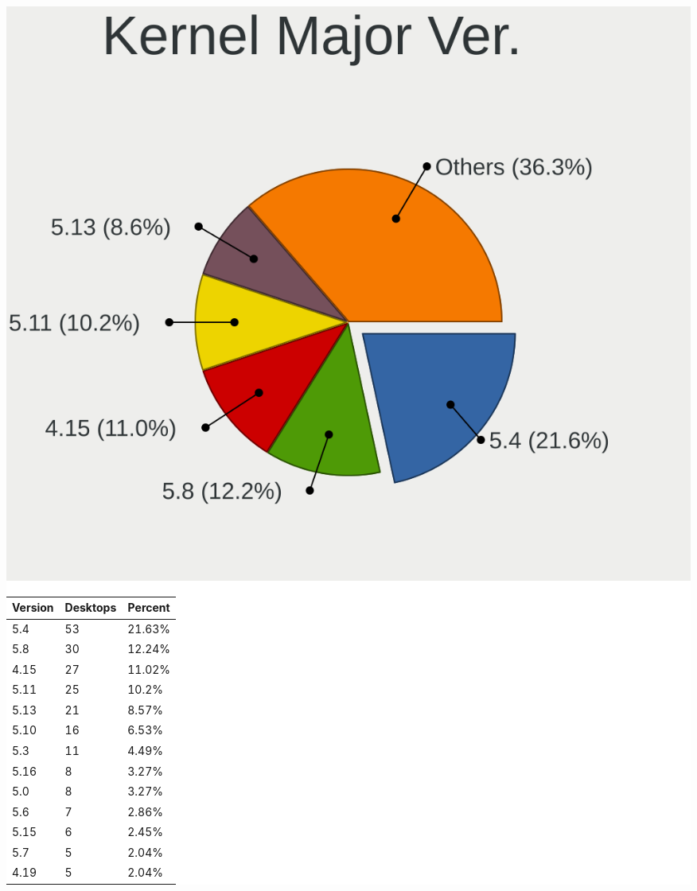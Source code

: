 ![Kernel Major Ver.](./images/pie_chart/os_kernel_major.svg)


| Version | Desktops | Percent |
|---------|----------|---------|
| 5.4     | 53       | 21.63%  |
| 5.8     | 30       | 12.24%  |
| 4.15    | 27       | 11.02%  |
| 5.11    | 25       | 10.2%   |
| 5.13    | 21       | 8.57%   |
| 5.10    | 16       | 6.53%   |
| 5.3     | 11       | 4.49%   |
| 5.16    | 8        | 3.27%   |
| 5.0     | 8        | 3.27%   |
| 5.6     | 7        | 2.86%   |
| 5.15    | 6        | 2.45%   |
| 5.7     | 5        | 2.04%   |
| 4.19    | 5        | 2.04%   |